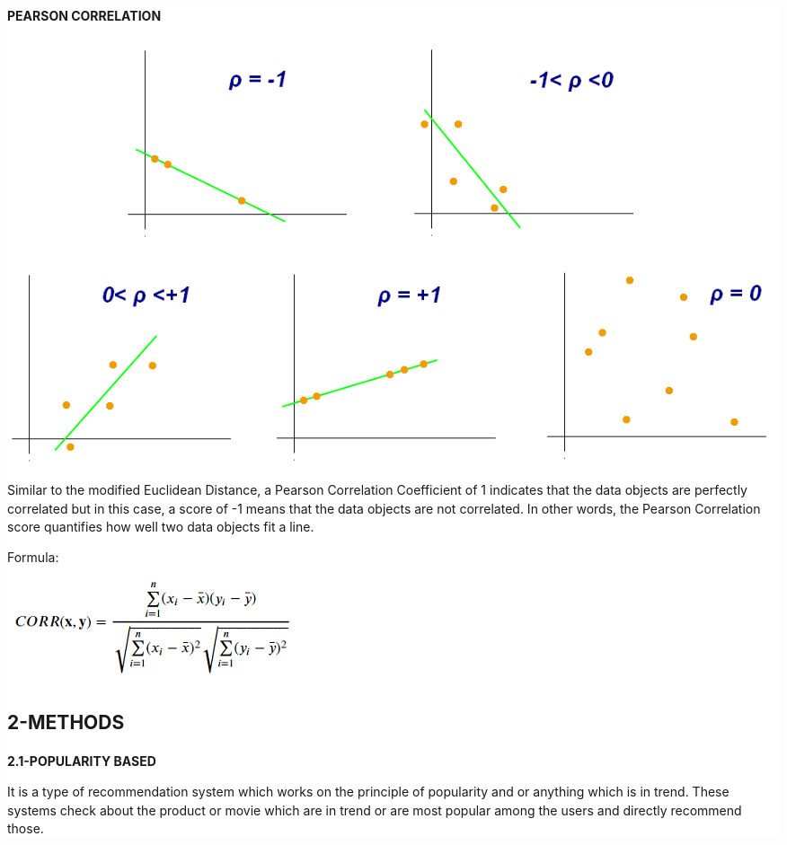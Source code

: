 

**PEARSON CORRELATION**



![pcgorsel](images/pcgorsel.png)



Similar to the modified Euclidean Distance, a Pearson Correlation Coefficient of 1 indicates that the data objects are perfectly correlated but in this case, a score of -1 means that the data objects are not correlated. In other words, the Pearson Correlation score quantifies how well two data objects fit a line.

Formula:

![pcformula](images/pcformula.png)



## **2-METHODS**

**2.1-POPULARITY BASED**

It is a type of recommendation system which works on the principle of popularity and or anything which is in trend. These systems check about the product or movie which are in trend or are most popular among the users and directly recommend those.
